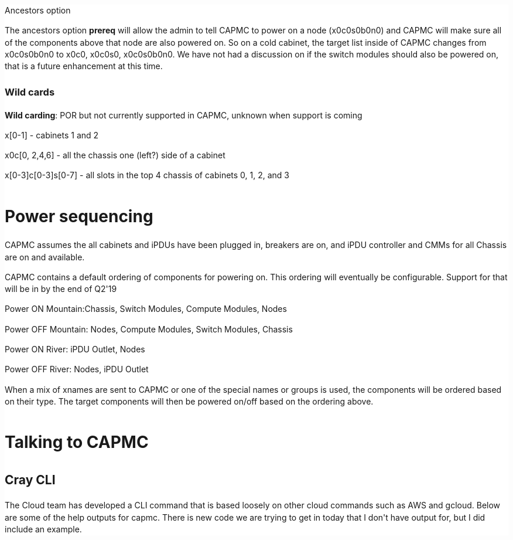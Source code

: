 Ancestors option

The ancestors option **prereq** will allow the admin to tell CAPMC to
power on a node (x0c0s0b0n0) and CAPMC will make sure all of the
components above that node are also powered on. So on a cold cabinet,
the target list inside of CAPMC changes from x0c0s0b0n0 to x0c0, x0c0s0,
x0c0s0b0n0. We have not had a discussion on if the switch modules should
also be powered on, that is a future enhancement at this time.

### Wild cards

**Wild carding**: POR but not currently supported in CAPMC, unknown when
support is coming

x\[0-1\] - cabinets 1 and 2

x0c\[0, 2,4,6\] - all the chassis one (left?) side of a cabinet

x\[0-3\]c\[0-3\]s\[0-7\] - all slots in the top 4 chassis of cabinets 0,
1, 2, and 3

# Power sequencing

CAPMC assumes the all cabinets and iPDUs have been plugged in, breakers
are on, and iPDU controller and CMMs for all Chassis are on and
available.

CAPMC contains a default ordering of components for powering on. This
ordering will eventually be configurable. Support for that will be in by
the end of Q2'19

Power ON Mountain:Chassis, Switch Modules, Compute Modules, Nodes

Power OFF Mountain: Nodes, Compute Modules, Switch Modules, Chassis

Power ON River: iPDU Outlet, Nodes

Power OFF River: Nodes, iPDU Outlet

When a mix of xnames are sent to CAPMC or one of the special names or
groups is used, the components will be ordered based on their type. The
target components will then be powered on/off based on the ordering
above.

  

# Talking to CAPMC

## Cray CLI

The Cloud team has developed a CLI command that is based loosely on
other cloud commands such as AWS and gcloud. Below are some of the help
outputs for capmc. There is new code we are trying to get in today that
I don't have output for, but I did include an example.
